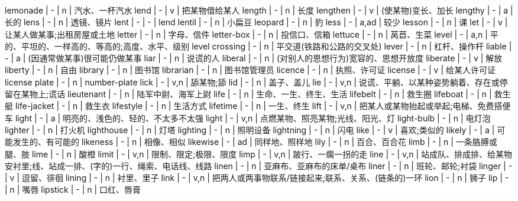 lemonade            | -      | n             | 汽水、一杯汽水
lend                | -      | v             | 把某物借给某人
length              | -      | n             | 长度
lengthen            | -      | v             | (使某物)变长、加长
lengthy             | -      | a             | 长的
lens                | -      | n             | 透镜、镜片
lent                | -      | -             | lend
lentil              | -      | n             | 小扁豆
leopard             | -      | n             | 豹
less                | -      | a,ad          | 较少
lesson              | -      | n             | 课
let                 | -      | v             | 让某人做某事;出租房屋或土地
letter              | -      | n             | 字母、信件
letter-box          | -      | n             | 投信口、信箱
lettuce             | -      | n             | 莴苣、生菜
level               | -      | a,n           | 平的、平坦的、一样高的、等高的;高度、水平、级别
level crossing      | -      | n             | 平交道(铁路和公路的交叉处)
lever               | -      | n             | 杠杆、操作杆
liable              | -      | a             | (因通常做某事)很可能仍做某事
liar                | -      | n             | 说谎的人
liberal             | -      | n             | (对别人的思想行为)宽容的、思想开放度
liberate            | -      | v             | 解放
liberty             | -      | n             | 自由
library             | -      | n             | 图书馆
librarian           | -      | n             | 图书馆管理员
licence             | -      | n             | 执照、许可证
license             | -      | v             | 给某人许可证
license plate       | -      | n             | number-plate
lick                | -      | v,n           | 舔某物;舔
lid                 | -      | n             | 盖子、盖儿
lie                 | -      | v,n           | 说谎、平躺、以某种姿势躺着、存在或停留在某物上;谎话
lieutenant          | -      | n             | 陆军中尉、海军上尉
life                | -      | n             | 生命、一生、终生、生活
lifebelt            | -      | n             | 救生圈
lifeboat            | -      | n             | 救生艇
life-jacket         | -      | n             | 救生衣
lifestyle           | -      | n             | 生活方式
lifetime            | -      | n             | 一生、终生
lift                | -      | v,n           | 把某人或某物抬起或举起;电梯、免费搭便车
light               | -      | a             | 明亮的、浅色的、轻的、不太多不太强
light               | -      | v,n           | 点燃某物、照亮某物;光线、阳光、灯
light-bulb          | -      | n             | 电灯泡
lighter             | -      | n             | 打火机
lighthouse          | -      | n             | 灯塔
lighting            | -      | n             | 照明设备
lightning           | -      | n             | 闪电
like                | -      | v             | 喜欢;类似的
likely              | -      | a             | 可能发生的、有可能的
likeness            | -      | n             | 相像、相似
likewise            | -      | ad            | 同样地、照样地
lily                | -      | n             | 百合、百合花
limb                | -      | n             | 一条胳膊或腿、肢
lime                | -      | n             | 酸橙
limit               | -      | v,n           | 限制、限定;极限、限度
limp                | -      | v,n           | 跛行、一瘸一拐的走
line                | -      | v,n           | 站成队、排成排、给某物安衬里;线、站成一排、(字的)一行、绳索、电话线、线路
linen               | -      | n             | 亚麻布、亚麻布的床单/桌布
liner               | -      | n             | 班轮、邮轮;衬袋
linger              | -      | v             | 逗留、徘徊
lining              | -      | n             | 衬里、里子
link                | -      | v,n           | 把两人或两事物联系/链接起来;联系、关系、(链条的)一环
lion                | -      | n             | 狮子
lip                 | -      | n             | 嘴唇
lipstick            | -      | n             | 口红、唇膏